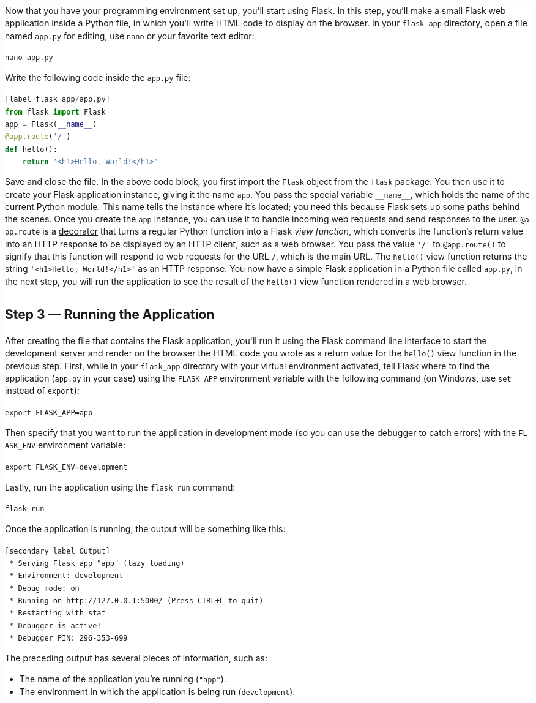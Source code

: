 Now that you have your programming environment set up, you’ll start using Flask. In this step, you’ll make a small Flask web application inside a Python file, in which you'll write HTML code to display on the browser.
In your `flask_app` directory, open a file named `app.py` for editing, use `nano` or your favorite text editor:
```custom_prefix((env)sammy@localhost:$)
nano app.py
```
Write the following code inside the `app.py` file:
```python
[label flask_app/app.py]
from flask import Flask
app = Flask(__name__)
@app.route('/')
def hello():
    return '<h1>Hello, World!</h1>'
```
Save and close the file.
In the above code block, you first import the `Flask` object from the `flask` package. You then use it to create your Flask application instance, giving it the name `app`. You pass the special variable `__name__`, which holds the name of the current Python module. This name tells the instance where it’s located; you need this because Flask sets up some paths behind the scenes.
Once you create the `app` instance, you can use it to handle incoming web requests and send responses to the user. `@app.route` is a [decorator](https://en.wikipedia.org/wiki/Python_syntax_and_semantics#Decorators) that turns a regular Python function into a Flask _view function_, which converts the function’s return value into an HTTP response to be displayed by an HTTP client, such as a web browser. You pass the value `'/'` to `@app.route()` to signify that this function will respond to web requests for the URL `/`, which is the main URL.
The `hello()` view function returns the string `'<h1>Hello, World!</h1>'` as an HTTP response.
You now have a simple Flask application in a Python file called `app.py`, in the next step, you will run the application to see the result of the `hello()` view function rendered in a web browser.
## Step 3 — Running the Application
After creating the file that contains the Flask application, you'll run it using the Flask command line interface to start the development server and render on the browser the HTML code you wrote as a return value for the `hello()` view function in the previous step.
First, while in your `flask_app` directory with your virtual environment activated, tell Flask where to find the application (`app.py` in your case) using the `FLASK_APP` environment variable with the following command (on Windows, use `set` instead of `export`):
```custom_prefix((env)sammy@localhost:$)
export FLASK_APP=app
```
Then specify that you want to run the application in development mode (so you can use the debugger to catch errors) with the `FLASK_ENV` environment variable:
```custom_prefix((env)sammy@localhost:$)
export FLASK_ENV=development
```
Lastly, run the application using the `flask run` command:
```custom_prefix((env)sammy@localhost:$)
flask run
```
Once the application is running, the output will be something like this:
```
[secondary_label Output]
 * Serving Flask app "app" (lazy loading)
 * Environment: development
 * Debug mode: on
 * Running on http://127.0.0.1:5000/ (Press CTRL+C to quit)
 * Restarting with stat
 * Debugger is active!
 * Debugger PIN: 296-353-699
```
The preceding output has several pieces of information, such as:
* The name of the application you’re running (`"app"`).
* The environment in which the application is being run (`development`).